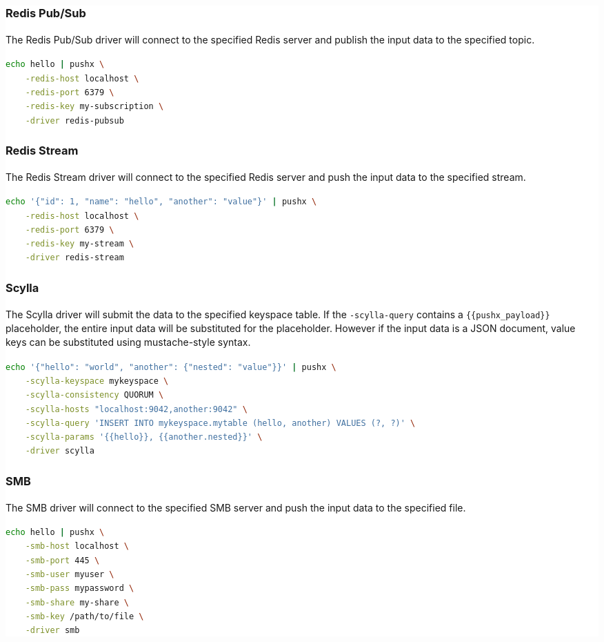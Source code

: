 ### Redis Pub/Sub

The Redis Pub/Sub driver will connect to the specified Redis server and publish the input data to the specified topic.

```bash
echo hello | pushx \
    -redis-host localhost \
    -redis-port 6379 \
    -redis-key my-subscription \
    -driver redis-pubsub
```

### Redis Stream

The Redis Stream driver will connect to the specified Redis server and push the input data to the specified stream.

```bash
echo '{"id": 1, "name": "hello", "another": "value"}' | pushx \
    -redis-host localhost \
    -redis-port 6379 \
    -redis-key my-stream \
    -driver redis-stream
```

### Scylla

The Scylla driver will submit the data to the specified keyspace table. If the `-scylla-query` contains a `{{pushx_payload}}` placeholder, the entire input data will be substituted for the placeholder. However if the input data is a JSON document, value keys can be substituted using mustache-style syntax.

```bash
echo '{"hello": "world", "another": {"nested": "value"}}' | pushx \
    -scylla-keyspace mykeyspace \
    -scylla-consistency QUORUM \
    -scylla-hosts "localhost:9042,another:9042" \
    -scylla-query 'INSERT INTO mykeyspace.mytable (hello, another) VALUES (?, ?)' \
    -scylla-params '{{hello}}, {{another.nested}}' \
    -driver scylla
```


### SMB

The SMB driver will connect to the specified SMB server and push the input data to the specified file.

```bash
echo hello | pushx \
    -smb-host localhost \
    -smb-port 445 \
    -smb-user myuser \
    -smb-pass mypassword \
    -smb-share my-share \
    -smb-key /path/to/file \
    -driver smb
```
